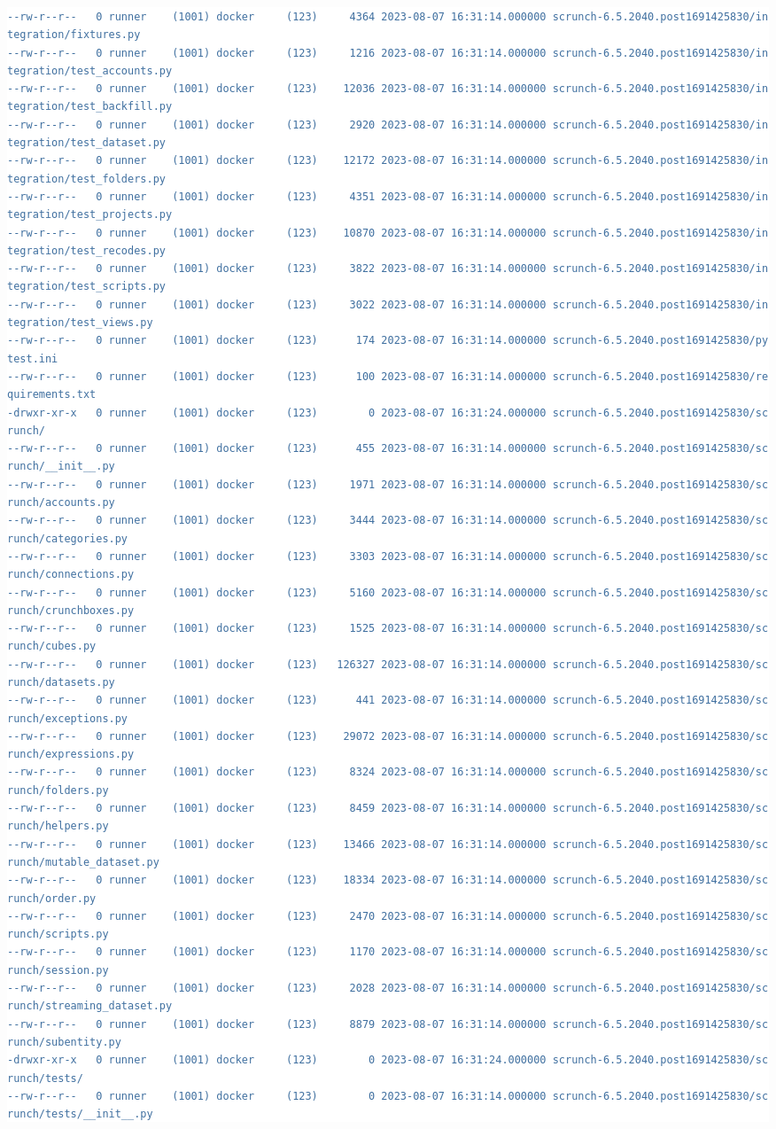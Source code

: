 ```diff
--rw-r--r--   0 runner    (1001) docker     (123)     4364 2023-08-07 16:31:14.000000 scrunch-6.5.2040.post1691425830/integration/fixtures.py
--rw-r--r--   0 runner    (1001) docker     (123)     1216 2023-08-07 16:31:14.000000 scrunch-6.5.2040.post1691425830/integration/test_accounts.py
--rw-r--r--   0 runner    (1001) docker     (123)    12036 2023-08-07 16:31:14.000000 scrunch-6.5.2040.post1691425830/integration/test_backfill.py
--rw-r--r--   0 runner    (1001) docker     (123)     2920 2023-08-07 16:31:14.000000 scrunch-6.5.2040.post1691425830/integration/test_dataset.py
--rw-r--r--   0 runner    (1001) docker     (123)    12172 2023-08-07 16:31:14.000000 scrunch-6.5.2040.post1691425830/integration/test_folders.py
--rw-r--r--   0 runner    (1001) docker     (123)     4351 2023-08-07 16:31:14.000000 scrunch-6.5.2040.post1691425830/integration/test_projects.py
--rw-r--r--   0 runner    (1001) docker     (123)    10870 2023-08-07 16:31:14.000000 scrunch-6.5.2040.post1691425830/integration/test_recodes.py
--rw-r--r--   0 runner    (1001) docker     (123)     3822 2023-08-07 16:31:14.000000 scrunch-6.5.2040.post1691425830/integration/test_scripts.py
--rw-r--r--   0 runner    (1001) docker     (123)     3022 2023-08-07 16:31:14.000000 scrunch-6.5.2040.post1691425830/integration/test_views.py
--rw-r--r--   0 runner    (1001) docker     (123)      174 2023-08-07 16:31:14.000000 scrunch-6.5.2040.post1691425830/pytest.ini
--rw-r--r--   0 runner    (1001) docker     (123)      100 2023-08-07 16:31:14.000000 scrunch-6.5.2040.post1691425830/requirements.txt
-drwxr-xr-x   0 runner    (1001) docker     (123)        0 2023-08-07 16:31:24.000000 scrunch-6.5.2040.post1691425830/scrunch/
--rw-r--r--   0 runner    (1001) docker     (123)      455 2023-08-07 16:31:14.000000 scrunch-6.5.2040.post1691425830/scrunch/__init__.py
--rw-r--r--   0 runner    (1001) docker     (123)     1971 2023-08-07 16:31:14.000000 scrunch-6.5.2040.post1691425830/scrunch/accounts.py
--rw-r--r--   0 runner    (1001) docker     (123)     3444 2023-08-07 16:31:14.000000 scrunch-6.5.2040.post1691425830/scrunch/categories.py
--rw-r--r--   0 runner    (1001) docker     (123)     3303 2023-08-07 16:31:14.000000 scrunch-6.5.2040.post1691425830/scrunch/connections.py
--rw-r--r--   0 runner    (1001) docker     (123)     5160 2023-08-07 16:31:14.000000 scrunch-6.5.2040.post1691425830/scrunch/crunchboxes.py
--rw-r--r--   0 runner    (1001) docker     (123)     1525 2023-08-07 16:31:14.000000 scrunch-6.5.2040.post1691425830/scrunch/cubes.py
--rw-r--r--   0 runner    (1001) docker     (123)   126327 2023-08-07 16:31:14.000000 scrunch-6.5.2040.post1691425830/scrunch/datasets.py
--rw-r--r--   0 runner    (1001) docker     (123)      441 2023-08-07 16:31:14.000000 scrunch-6.5.2040.post1691425830/scrunch/exceptions.py
--rw-r--r--   0 runner    (1001) docker     (123)    29072 2023-08-07 16:31:14.000000 scrunch-6.5.2040.post1691425830/scrunch/expressions.py
--rw-r--r--   0 runner    (1001) docker     (123)     8324 2023-08-07 16:31:14.000000 scrunch-6.5.2040.post1691425830/scrunch/folders.py
--rw-r--r--   0 runner    (1001) docker     (123)     8459 2023-08-07 16:31:14.000000 scrunch-6.5.2040.post1691425830/scrunch/helpers.py
--rw-r--r--   0 runner    (1001) docker     (123)    13466 2023-08-07 16:31:14.000000 scrunch-6.5.2040.post1691425830/scrunch/mutable_dataset.py
--rw-r--r--   0 runner    (1001) docker     (123)    18334 2023-08-07 16:31:14.000000 scrunch-6.5.2040.post1691425830/scrunch/order.py
--rw-r--r--   0 runner    (1001) docker     (123)     2470 2023-08-07 16:31:14.000000 scrunch-6.5.2040.post1691425830/scrunch/scripts.py
--rw-r--r--   0 runner    (1001) docker     (123)     1170 2023-08-07 16:31:14.000000 scrunch-6.5.2040.post1691425830/scrunch/session.py
--rw-r--r--   0 runner    (1001) docker     (123)     2028 2023-08-07 16:31:14.000000 scrunch-6.5.2040.post1691425830/scrunch/streaming_dataset.py
--rw-r--r--   0 runner    (1001) docker     (123)     8879 2023-08-07 16:31:14.000000 scrunch-6.5.2040.post1691425830/scrunch/subentity.py
-drwxr-xr-x   0 runner    (1001) docker     (123)        0 2023-08-07 16:31:24.000000 scrunch-6.5.2040.post1691425830/scrunch/tests/
--rw-r--r--   0 runner    (1001) docker     (123)        0 2023-08-07 16:31:14.000000 scrunch-6.5.2040.post1691425830/scrunch/tests/__init__.py
```